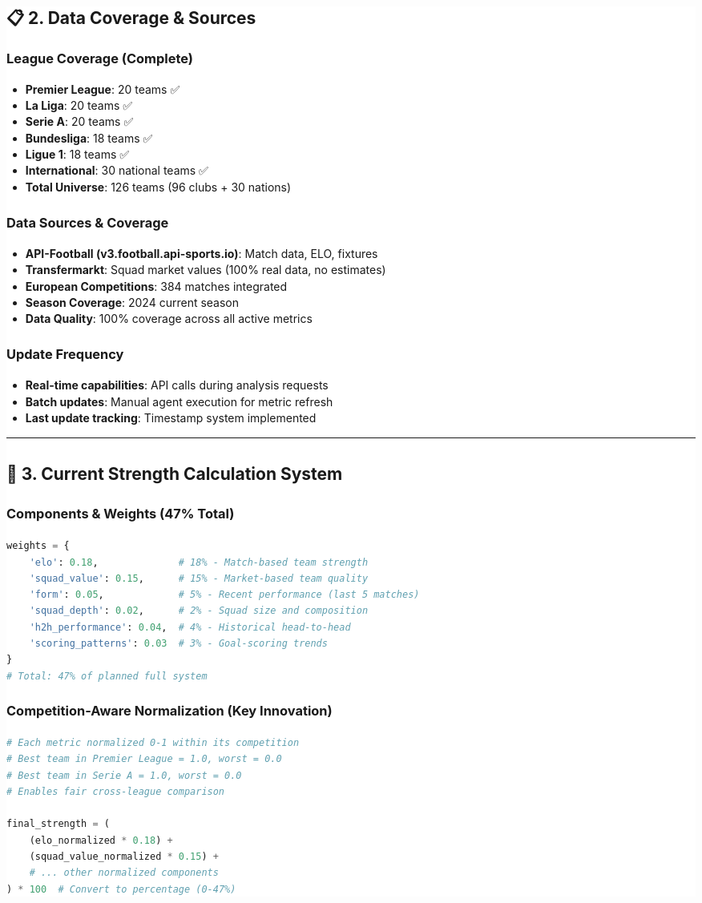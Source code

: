 
## 📋 2. Data Coverage & Sources

### **League Coverage (Complete)**
- **Premier League**: 20 teams ✅
- **La Liga**: 20 teams ✅  
- **Serie A**: 20 teams ✅
- **Bundesliga**: 18 teams ✅
- **Ligue 1**: 18 teams ✅
- **International**: 30 national teams ✅
- **Total Universe**: 126 teams (96 clubs + 30 nations)

### **Data Sources & Coverage**
- **API-Football (v3.football.api-sports.io)**: Match data, ELO, fixtures
- **Transfermarkt**: Squad market values (100% real data, no estimates)
- **European Competitions**: 384 matches integrated
- **Season Coverage**: 2024 current season
- **Data Quality**: 100% coverage across all active metrics

### **Update Frequency**
- **Real-time capabilities**: API calls during analysis requests
- **Batch updates**: Manual agent execution for metric refresh
- **Last update tracking**: Timestamp system implemented

---

## 🧮 3. Current Strength Calculation System

### **Components & Weights (47% Total)**
```python
weights = {
    'elo': 0.18,              # 18% - Match-based team strength
    'squad_value': 0.15,      # 15% - Market-based team quality  
    'form': 0.05,             # 5% - Recent performance (last 5 matches)
    'squad_depth': 0.02,      # 2% - Squad size and composition
    'h2h_performance': 0.04,  # 4% - Historical head-to-head
    'scoring_patterns': 0.03  # 3% - Goal-scoring trends
}
# Total: 47% of planned full system
```

### **Competition-Aware Normalization (Key Innovation)**
```python
# Each metric normalized 0-1 within its competition
# Best team in Premier League = 1.0, worst = 0.0
# Best team in Serie A = 1.0, worst = 0.0
# Enables fair cross-league comparison

final_strength = (
    (elo_normalized * 0.18) +
    (squad_value_normalized * 0.15) +
    # ... other normalized components
) * 100  # Convert to percentage (0-47%)
```

